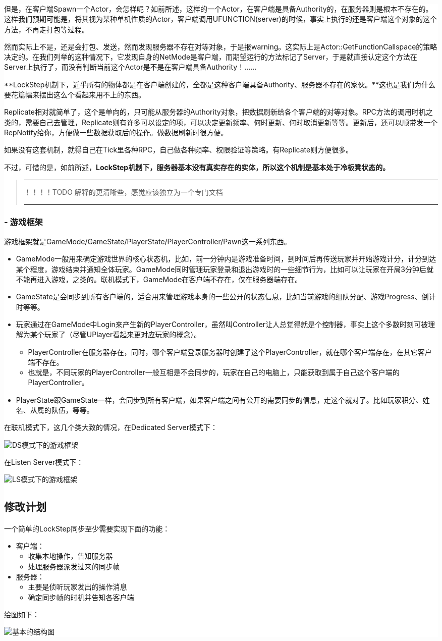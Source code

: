 但是，在客户端Spawn一个Actor，会怎样呢？如前所述，这样的一个Actor，在客户端是具备Authority的，在服务器则是根本不存在的。这样我们预期可能是，将其视为某种单机性质的Actor，客户端调用UFUNCTION(server)的时候，事实上执行的还是客户端这个对象的这个方法，不再走打包等过程。

然而实际上不是，还是会打包、发送，然而发现服务器不存在对等对象，于是报warning。这实际上是Actor::GetFunctionCallspace的策略决定的。在我们列举的这种情况下，它发现自身的NetMode是客户端，而期望运行的方法标记了Server，于是就直接认定这个方法在Server上执行了，而没有判断当前这个Actor是不是在客户端具备Authority！……

**LockStep机制下，近乎所有的物体都是在客户端创建的，全都是这种客户端具备Authority、服务器不存在的家伙。**这也是我们为什么要花篇幅来摆出这么个看起来用不上的东西。

Replicate相对就简单了，这个是单向的，只可能从服务器的Authority对象，把数据刷新给各个客户端的对等对象。RPC方法的调用时机之类的，需要自己去管理，Replicate则有许多可以设定的项，可以决定更新频率、何时更新、何时取消更新等等。更新后，还可以顺带发一个RepNotify给你，方便做一些数据获取后的操作。做数据刷新时很方便。

如果没有这套机制，就得自己在Tick里各种RPC，自己做各种频率、权限验证等策略。有Replicate则方便很多。

不过，可惜的是，如前所述，**LockStep机制下，服务器基本没有真实存在的实体，所以这个机制是基本处于冷板凳状态的。**

>******************************************************
>！！！！TODO 解释的更清晰些，感觉应该独立为一个专门文档 
>******************************************************

### - 游戏框架
游戏框架就是GameMode/GameState/PlayerState/PlayerController/Pawn这一系列东西。

- GameMode一般用来确定游戏世界的核心状态机，比如，前一分钟内是游戏准备时间，到时间后再传送玩家并开始游戏计分，计分到达某个程度，游戏结束并通知全体玩家。GameMode同时管理玩家登录和退出游戏时的一些细节行为，比如可以让玩家在开局3分钟后就不能再进入游戏，之类的。联机模式下，GameMode在客户端不存在，仅在服务器端存在。

- GameState是会同步到所有客户端的，适合用来管理游戏本身的一些公开的状态信息，比如当前游戏的组队分配、游戏Progress、倒计时等等。

- 玩家通过在GameMode中Login来产生新的PlayerController，虽然叫Controller让人总觉得就是个控制器，事实上这个多数时刻可被理解为某个玩家了（尽管UPlayer看起来更对应玩家的概念）。
  - PlayerController在服务器存在，同时，哪个客户端登录服务器时创建了这个PlayerController，就在哪个客户端存在，在其它客户端不存在。
  - 也就是，不同玩家的PlayerController一般互相是不会同步的，玩家在自己的电脑上，只能获取到属于自己这个客户端的PlayerController。

- PlayerState跟GameState一样，会同步到所有客户端，如果客户端之间有公开的需要同步的信息，走这个就对了。比如玩家积分、姓名、从属的队伍，等等。

在联机模式下，这几个类大致的情况，在Dedicated Server模式下：

![DS模式下的游戏框架](https://noslopforever.github.io/Documents/Lockstep/images/GameFramework_DS_C.svg)

在Listen Server模式下：

![LS模式下的游戏框架](https://noslopforever.github.io/Documents/Lockstep/images/GameFramework_LS_C.svg)



## 修改计划
一个简单的LockStep同步至少需要实现下面的功能：
- 客户端：
  - 收集本地操作，告知服务器
  - 处理服务器派发过来的同步帧
- 服务器：
  - 主要是侦听玩家发出的操作消息
  - 确定同步帧的时机并告知各客户端

绘图如下：

![基本的结构图](https://noslopforever.github.io/Documents/Lockstep/images/Design_SequenceDesign.svg)
